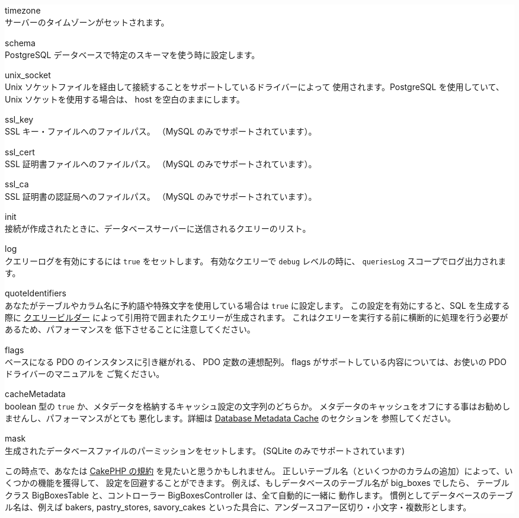 timezone  
サーバーのタイムゾーンがセットされます。

schema  
PostgreSQL データベースで特定のスキーマを使う時に設定します。

unix_socket  
Unix ソケットファイルを経由して接続することをサポートしているドライバーによって
使用されます。PostgreSQL を使用していて、Unix ソケットを使用する場合は、
host を空白のままにします。

ssl_key  
SSL キー・ファイルへのファイルパス。 （MySQL のみでサポートされています）。

ssl_cert  
SSL 証明書ファイルへのファイルパス。 （MySQL のみでサポートされています）。

ssl_ca  
SSL 証明書の認証局へのファイルパス。 （MySQL のみでサポートされています）。

init  
接続が作成されたときに、データベースサーバーに送信されるクエリーのリスト。

log  
クエリーログを有効にするには `true` をセットします。
有効なクエリーで `debug` レベルの時に、 `queriesLog` スコープでログ出力されます。

quoteIdentifiers  
あなたがテーブルやカラム名に予約語や特殊文字を使用している場合は `true` に設定します。
この設定を有効にすると、SQL を生成する際に [クエリービルダー](../orm/query-builder)
によって引用符で囲まれたクエリーが生成されます。
これはクエリーを実行する前に横断的に処理を行う必要があるため、パフォーマンスを
低下させることに注意してください。

flags  
ベースになる PDO のインスタンスに引き継がれる、 PDO 定数の連想配列。
flags がサポートしている内容については、お使いの PDO ドライバーのマニュアルを
ご覧ください。

cacheMetadata  
boolean 型の `true` か、メタデータを格納するキャッシュ設定の文字列のどちらか。
メタデータのキャッシュをオフにする事はお勧めしませんし、パフォーマンスがとても
悪化します。詳細は [Database Metadata Cache](#database-metadata-cache) のセクションを
参照してください。

mask  
生成されたデータベースファイルのパーミッションをセットします。 (SQLite のみでサポートされています)

この時点で、あなたは [CakePHP の規約](../intro/conventions) を見たいと思うかもしれません。
正しいテーブル名（といくつかのカラムの追加）によって、いくつかの機能を獲得して、
設定を回避することができます。
例えば、もしデータベースのテーブル名が big_boxes でしたら、 テーブルクラス
BigBoxesTable と、コントローラー BigBoxesController は、全て自動的に一緒に
動作します。
慣例としてデータベースのテーブル名は、例えば bakers, pastry_stores, savory_cakes
といった具合に、アンダースコアー区切り・小文字・複数形とします。
